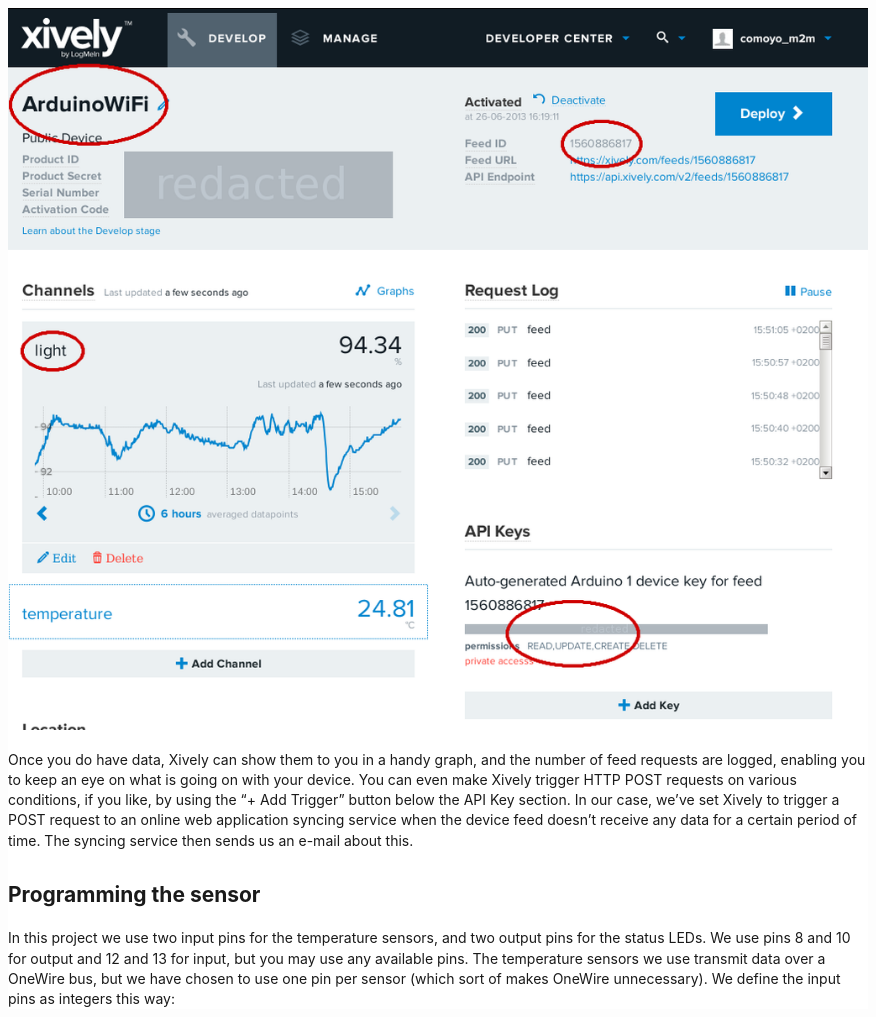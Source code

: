 ![image](/assets/img/posts/m2m/xively-details.png)

Once you do have data, Xively can show them to you in a handy graph, and the number of feed requests are logged, enabling you to keep an eye on what is going on with your device. You can even make Xively trigger HTTP POST requests on various conditions, if you like, by using the “+ Add Trigger” button below the API Key section. In our case, we’ve set Xively to trigger a POST request to an online web application syncing service when the device feed doesn’t receive any data for a certain period of time. The syncing service then sends us an e-mail about this.


## Programming the sensor
In this project we use two input pins for the temperature sensors, and two output pins for the status LEDs. We use pins 8 and 10 for output and 12 and 13 for input, but you may use any available pins. The temperature sensors we use transmit data over a OneWire bus, but we have chosen to use one pin per sensor (which sort of makes OneWire unnecessary). We define the input pins as integers this way:

